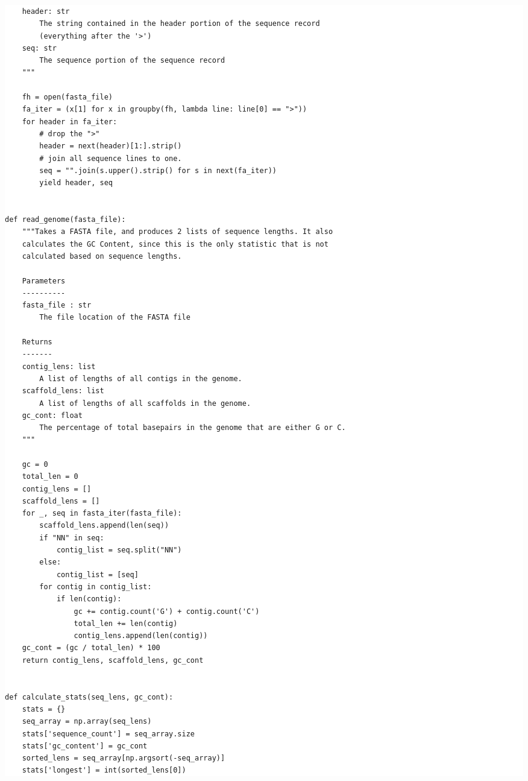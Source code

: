 ```
    header: str
        The string contained in the header portion of the sequence record
        (everything after the '>')
    seq: str
        The sequence portion of the sequence record
    """

    fh = open(fasta_file)
    fa_iter = (x[1] for x in groupby(fh, lambda line: line[0] == ">"))
    for header in fa_iter:
        # drop the ">"
        header = next(header)[1:].strip()
        # join all sequence lines to one.
        seq = "".join(s.upper().strip() for s in next(fa_iter))
        yield header, seq


def read_genome(fasta_file):
    """Takes a FASTA file, and produces 2 lists of sequence lengths. It also
    calculates the GC Content, since this is the only statistic that is not
    calculated based on sequence lengths.

    Parameters
    ----------
    fasta_file : str
        The file location of the FASTA file

    Returns
    -------
    contig_lens: list
        A list of lengths of all contigs in the genome.
    scaffold_lens: list
        A list of lengths of all scaffolds in the genome.
    gc_cont: float
        The percentage of total basepairs in the genome that are either G or C.
    """

    gc = 0
    total_len = 0
    contig_lens = []
    scaffold_lens = []
    for _, seq in fasta_iter(fasta_file):
        scaffold_lens.append(len(seq))
        if "NN" in seq:
            contig_list = seq.split("NN")
        else:
            contig_list = [seq]
        for contig in contig_list:
            if len(contig):
                gc += contig.count('G') + contig.count('C')
                total_len += len(contig)
                contig_lens.append(len(contig))
    gc_cont = (gc / total_len) * 100
    return contig_lens, scaffold_lens, gc_cont


def calculate_stats(seq_lens, gc_cont):
    stats = {}
    seq_array = np.array(seq_lens)
    stats['sequence_count'] = seq_array.size
    stats['gc_content'] = gc_cont
    sorted_lens = seq_array[np.argsort(-seq_array)]
    stats['longest'] = int(sorted_lens[0])
```